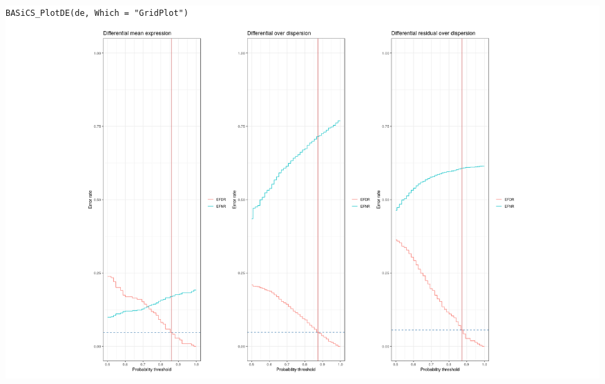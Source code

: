     BASiCS_PlotDE(de, Which = "GridPlot")

<img src="DEPlots_Demo_files/figure-markdown_strict/DE: together-4.png" width="1200px" height="500px" />
